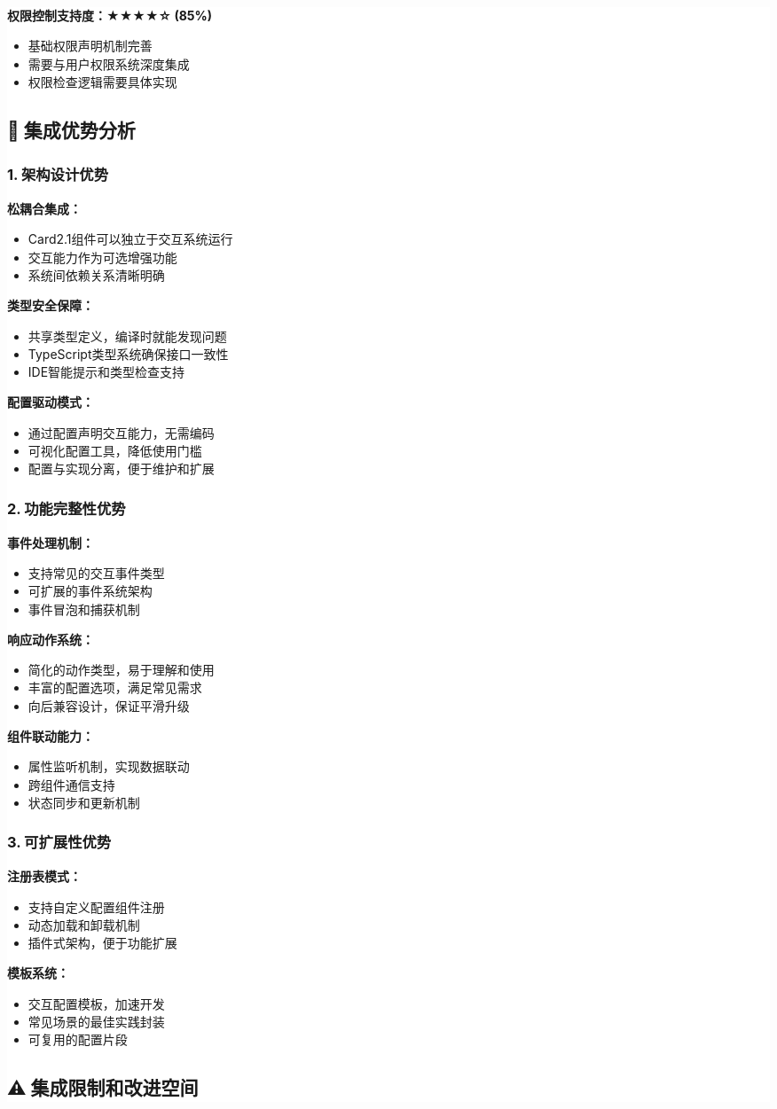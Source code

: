 **权限控制支持度：★★★★☆ (85%)**
- 基础权限声明机制完善
- 需要与用户权限系统深度集成
- 权限检查逻辑需要具体实现

## 🚀 集成优势分析

### 1. 架构设计优势

**松耦合集成：**
- Card2.1组件可以独立于交互系统运行
- 交互能力作为可选增强功能
- 系统间依赖关系清晰明确

**类型安全保障：**
- 共享类型定义，编译时就能发现问题
- TypeScript类型系统确保接口一致性
- IDE智能提示和类型检查支持

**配置驱动模式：**
- 通过配置声明交互能力，无需编码
- 可视化配置工具，降低使用门槛
- 配置与实现分离，便于维护和扩展

### 2. 功能完整性优势

**事件处理机制：**
- 支持常见的交互事件类型
- 可扩展的事件系统架构
- 事件冒泡和捕获机制

**响应动作系统：**
- 简化的动作类型，易于理解和使用
- 丰富的配置选项，满足常见需求
- 向后兼容设计，保证平滑升级

**组件联动能力：**
- 属性监听机制，实现数据联动
- 跨组件通信支持
- 状态同步和更新机制

### 3. 可扩展性优势

**注册表模式：**
- 支持自定义配置组件注册
- 动态加载和卸载机制
- 插件式架构，便于功能扩展

**模板系统：**
- 交互配置模板，加速开发
- 常见场景的最佳实践封装
- 可复用的配置片段

## ⚠️ 集成限制和改进空间
